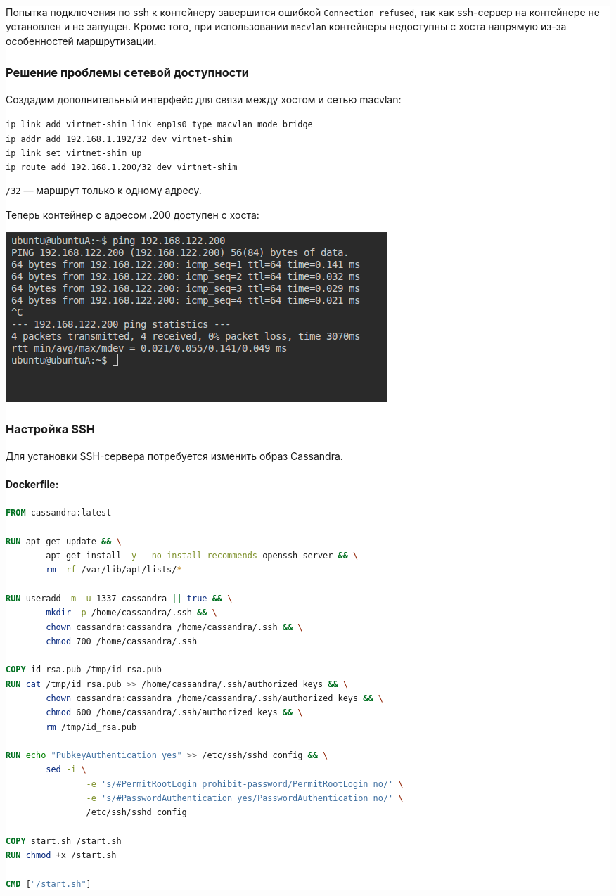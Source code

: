 Попытка подключения по ssh к контейнеру завершится ошибкой `Connection refused`, так как ssh-сервер на контейнере не установлен и не запущен. Кроме того, при использовании `macvlan` контейнеры недоступны с хоста напрямую из-за особенностей маршрутизации.

### Решение проблемы сетевой доступности

Создадим дополнительный интерфейс для связи между хостом и сетью macvlan:

```bash
ip link add virtnet-shim link enp1s0 type macvlan mode bridge
ip addr add 192.168.1.192/32 dev virtnet-shim
ip link set virtnet-shim up
ip route add 192.168.1.200/32 dev virtnet-shim
```
`/32` — маршрут только к одному адресу.

Теперь контейнер с адресом .200 доступен с хоста:

![PING](./pictures/ping.png)

### Настройка SSH

Для установки SSH-сервера потребуется изменить образ Cassandra.

#### Dockerfile:

```Dockerfile
FROM cassandra:latest

RUN apt-get update && \
        apt-get install -y --no-install-recommends openssh-server && \
        rm -rf /var/lib/apt/lists/*

RUN useradd -m -u 1337 cassandra || true && \
        mkdir -p /home/cassandra/.ssh && \
        chown cassandra:cassandra /home/cassandra/.ssh && \
        chmod 700 /home/cassandra/.ssh

COPY id_rsa.pub /tmp/id_rsa.pub
RUN cat /tmp/id_rsa.pub >> /home/cassandra/.ssh/authorized_keys && \
        chown cassandra:cassandra /home/cassandra/.ssh/authorized_keys && \
        chmod 600 /home/cassandra/.ssh/authorized_keys && \
        rm /tmp/id_rsa.pub

RUN echo "PubkeyAuthentication yes" >> /etc/ssh/sshd_config && \
        sed -i \
                -e 's/#PermitRootLogin prohibit-password/PermitRootLogin no/' \
                -e 's/#PasswordAuthentication yes/PasswordAuthentication no/' \
                /etc/ssh/sshd_config

COPY start.sh /start.sh
RUN chmod +x /start.sh

CMD ["/start.sh"]
```